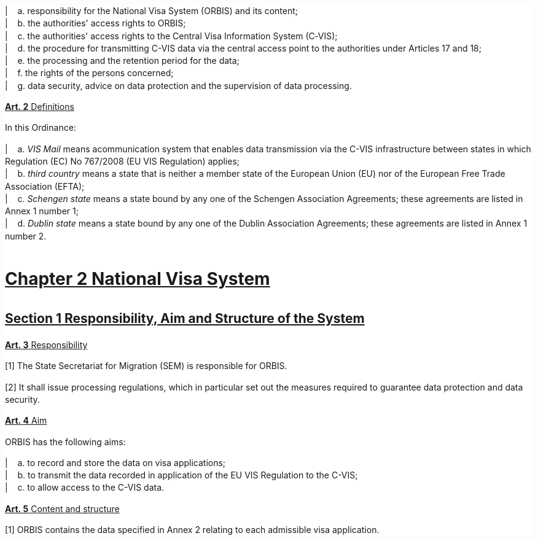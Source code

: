 
|    a. responsibility for the National Visa System (ORBIS) and its content;  
|    b. the authorities' access rights to ORBIS;  
|    c. the authorities' access rights to the Central Visa Information System (C‑VIS);  
|    d. the procedure for transmitting C-VIS data via the central access point to the authorities under Articles 17 and 18;  
|    e. the processing and the retention period for the data;  
|    f. the rights of the persons concerned;  
|    g. data security, advice on data protection and the supervision of data processing.

[**Art. 2** Definitions](https://www.fedlex.admin.ch/eli/cc/2014/2/en#art_2) 

In this Ordinance:


|    a. *VIS Mail* means acommunication system that enables data transmission via the C-VIS infrastructure between states in which Regulation (EC) No 767/2008 (EU VIS Regulation) applies;  
|    b. *third country* means a state that is neither a member state of the European Union (EU) nor of the European Free Trade Association (EFTA);  
|    c. *Schengen state* means a state bound by any one of the Schengen Association Agreements; these agreements are listed in Annex 1 number 1;  
|    d. *Dublin state* means a state bound by any one of the Dublin Association Agreements; these agreements are listed in Annex 1 number 2.

# [Chapter 2 National Visa System](https://www.fedlex.admin.ch/eli/cc/2014/2/en#chap_2)

## [Section 1 Responsibility, Aim and Structure of the System](https://www.fedlex.admin.ch/eli/cc/2014/2/en#chap_2/sec_1)

[**Art. 3** Responsibility](https://www.fedlex.admin.ch/eli/cc/2014/2/en#art_3) 

[1] The State Secretariat for Migration (SEM) is responsible for ORBIS.

[2] It shall issue processing regulations, which in particular set out the measures required to guarantee data protection and data security.

[**Art. 4** Aim](https://www.fedlex.admin.ch/eli/cc/2014/2/en#art_4) 

ORBIS has the following aims:


|    a. to record and store the data on visa applications;  
|    b. to transmit the data recorded in application of the EU VIS Regulation to the C-VIS;  
|    c. to allow access to the C-VIS data.

[**Art. 5** Content and structure](https://www.fedlex.admin.ch/eli/cc/2014/2/en#art_5) 

[1] ORBIS contains the data specified in Annex 2 relating to each admissible visa application.
